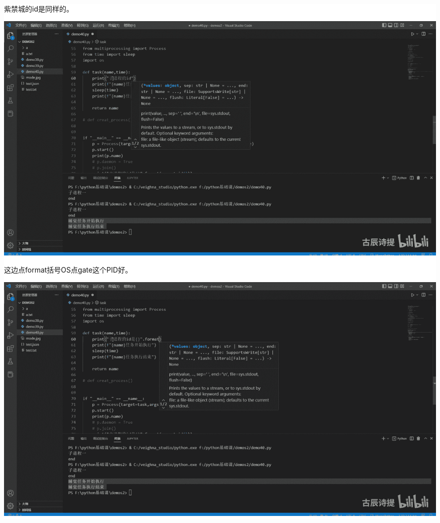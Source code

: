 紫禁城的id是同样的。

![](img/ea0382675c3de1b6f64a2f819236519a_238.png)

这边点format括号OS点gate这个PID好。

![](img/ea0382675c3de1b6f64a2f819236519a_240.png)
